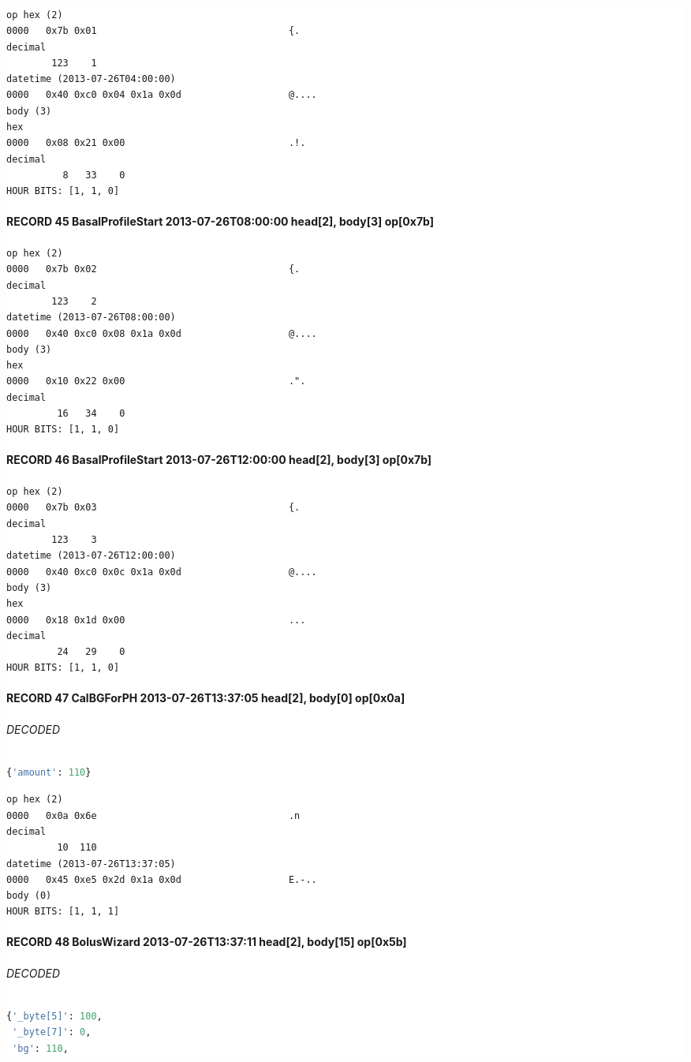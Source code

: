     op hex (2)
    0000   0x7b 0x01                                  {.
    decimal
            123    1
    datetime (2013-07-26T04:00:00)
    0000   0x40 0xc0 0x04 0x1a 0x0d                   @....
    body (3)
    hex
    0000   0x08 0x21 0x00                             .!.
    decimal
              8   33    0
    HOUR BITS: [1, 1, 0]
#### RECORD 45 BasalProfileStart 2013-07-26T08:00:00 head[2], body[3] op[0x7b]

    op hex (2)
    0000   0x7b 0x02                                  {.
    decimal
            123    2
    datetime (2013-07-26T08:00:00)
    0000   0x40 0xc0 0x08 0x1a 0x0d                   @....
    body (3)
    hex
    0000   0x10 0x22 0x00                             .".
    decimal
             16   34    0
    HOUR BITS: [1, 1, 0]
#### RECORD 46 BasalProfileStart 2013-07-26T12:00:00 head[2], body[3] op[0x7b]

    op hex (2)
    0000   0x7b 0x03                                  {.
    decimal
            123    3
    datetime (2013-07-26T12:00:00)
    0000   0x40 0xc0 0x0c 0x1a 0x0d                   @....
    body (3)
    hex
    0000   0x18 0x1d 0x00                             ...
    decimal
             24   29    0
    HOUR BITS: [1, 1, 0]
#### RECORD 47 CalBGForPH 2013-07-26T13:37:05 head[2], body[0] op[0x0a]
###### DECODED
```python
{'amount': 110}
```
    op hex (2)
    0000   0x0a 0x6e                                  .n
    decimal
             10  110
    datetime (2013-07-26T13:37:05)
    0000   0x45 0xe5 0x2d 0x1a 0x0d                   E.-..
    body (0)
    HOUR BITS: [1, 1, 1]
#### RECORD 48 BolusWizard 2013-07-26T13:37:11 head[2], body[15] op[0x5b]
###### DECODED
```python
{'_byte[5]': 100,
 '_byte[7]': 0,
 'bg': 110,
```